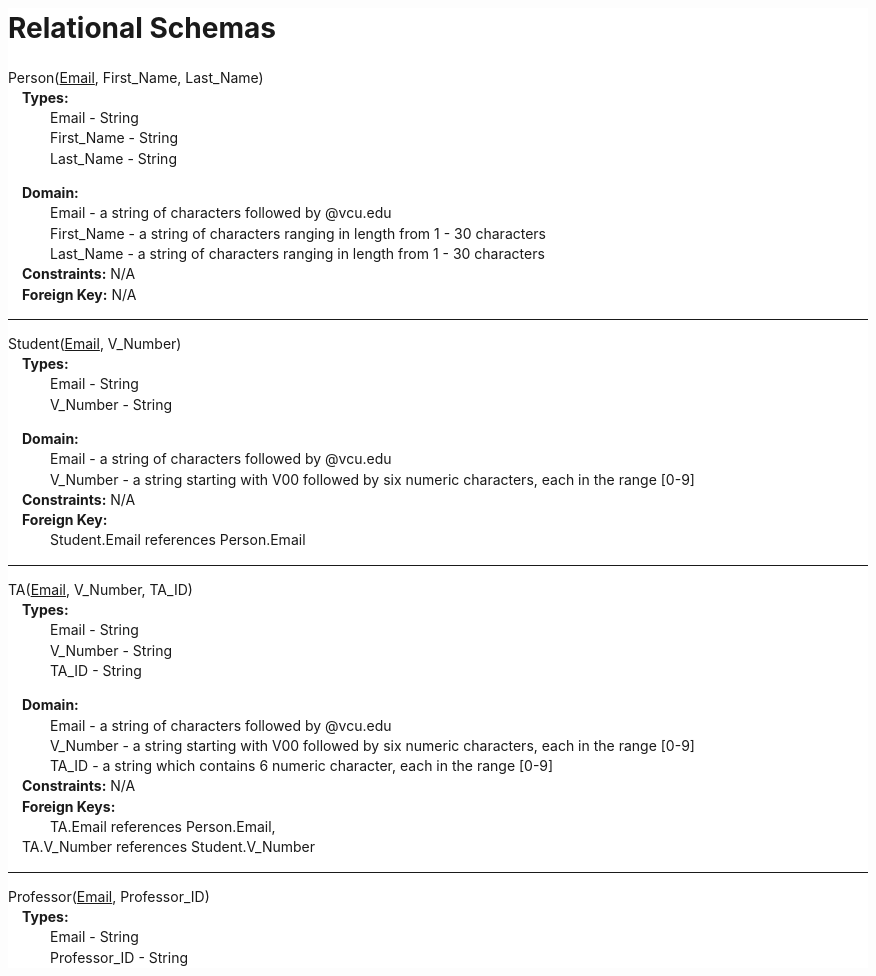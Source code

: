 <h1>Relational Schemas</h1>


Person(<ins>Email</ins>, First_Name, Last_Name)\
&emsp;**Types:**\
&emsp;&emsp;&emsp;Email - String\
&emsp;&emsp;&emsp;First_Name - String\
&emsp;&emsp;&emsp;Last_Name - String

&emsp;**Domain:**\
&emsp;&emsp;&emsp;Email - a string of characters followed by @vcu.edu\
&emsp;&emsp;&emsp;First_Name - a string of characters ranging in length from 1 - 30 characters\
&emsp;&emsp;&emsp;Last_Name - a string of characters ranging in length from 1 - 30 characters\
&emsp;**Constraints:** N/A\
&emsp;**Foreign Key:** N/A



---
Student(<ins>Email</ins>, V_Number)\
&emsp;**Types:**\
&emsp;&emsp;&emsp;Email - String\
&emsp;&emsp;&emsp;V_Number - String

&emsp;**Domain:**\
&emsp;&emsp;&emsp;Email - a string of characters followed by @vcu.edu\
&emsp;&emsp;&emsp;V_Number - a string starting with V00 followed by six numeric characters, each in the range [0-9]\
&emsp;**Constraints:** N/A\
&emsp;**Foreign Key:**\
&emsp;&emsp;&emsp;Student.Email references Person.Email



---
TA(<ins>Email</ins>, V_Number, TA_ID)\
&emsp;**Types:**\
&emsp;&emsp;&emsp;Email - String\
&emsp;&emsp;&emsp;V_Number - String\
&emsp;&emsp;&emsp;TA_ID - String

&emsp;**Domain:**\
&emsp;&emsp;&emsp;Email - a string of characters followed by @vcu.edu\
&emsp;&emsp;&emsp;V_Number - a string starting with V00 followed by six numeric characters, each in the range [0-9]\
&emsp;&emsp;&emsp;TA_ID - a string which contains 6 numeric character, each in the range [0-9] \
&emsp;**Constraints:** N/A\
&emsp;**Foreign Keys:** \
&emsp;&emsp;&emsp;TA.Email references Person.Email, \
&emsp;TA.V_Number references Student.V_Number




---
Professor(<ins>Email</ins>, Professor_ID)\
&emsp;**Types:**\
&emsp;&emsp;&emsp;Email - String\
&emsp;&emsp;&emsp;Professor_ID - String
